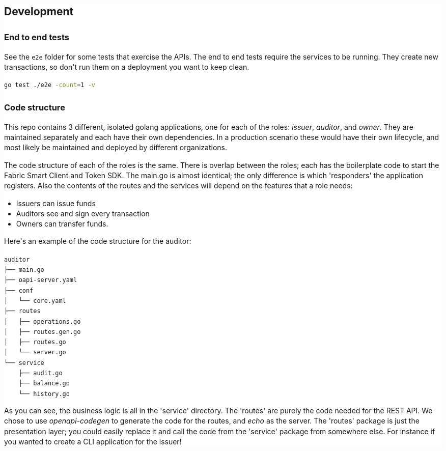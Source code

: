 ## Development

### End to end tests

See the `e2e` folder for some tests that exercise the APIs. The end to end tests require the services to be running. They create new transactions, so don't run them on a deployment you want to keep clean.

```bash
go test ./e2e -count=1 -v
```

### Code structure

This repo contains 3 different, isolated golang applications, one for each of the roles: *issuer*, *auditor*, and *owner*. They are maintained separately and each have their own dependencies. In a production scenario these would have their own lifecycle, and most likely be maintained and deployed by different organizations.

The code structure of each of the roles is the same. There is overlap between the roles; each has the boilerplate code to start the Fabric Smart Client and Token SDK. The main.go is almost identical; the only difference is which 'responders' the application registers. Also the contents of the routes and the services will depend on the features that a role needs:

- Issuers can issue funds
- Auditors see and sign every transaction
- Owners can transfer funds.

Here's an example of the code structure for the auditor:

```
auditor
├── main.go
├── oapi-server.yaml
├── conf
│   └── core.yaml
├── routes
│   ├── operations.go
│   ├── routes.gen.go
│   ├── routes.go
│   └── server.go
└── service
    ├── audit.go
    ├── balance.go
    └── history.go
```

As you can see, the business logic is all in the 'service' directory. The 'routes' are purely the code needed for the REST API. We chose to use *openapi-codegen* to generate the code for the routes, and *echo* as the server. The 'routes' package is just the presentation layer; you could easily replace it and call the code from the 'service' package from somewhere else. For instance if you wanted to create a CLI application for the issuer!
